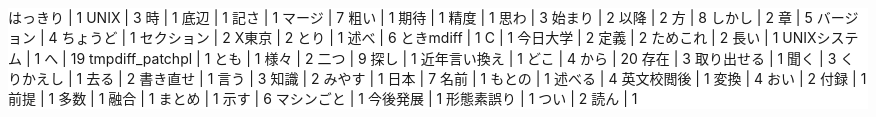 はっきり | 1
UNIX | 3
時 | 1
底辺 | 1
記さ | 1
マージ | 7
粗い | 1
期待 | 1
精度 | 1
思わ | 3
始まり | 2
以降 | 2
方 | 8
しかし | 2
章 | 5
バージョン | 4
ちょうど | 1
セクション | 2
X東京 | 2
とり | 1
述べ | 6
ときmdiff | 1
C | 1
今日大学 | 2
定義 | 2
ためこれ | 2
長い | 1
UNIXシステム | 1
へ | 19
tmpdiff_patchpl | 1
とも | 1
様々 | 2
二つ | 9
探し | 1
近年言い換え | 1
どこ | 4
から | 20
存在 | 3
取り出せる | 1
聞く | 3
くりかえし | 1
去る | 2
書き直せ | 1
言う | 3
知識 | 2
みやす | 1
日本 | 7
名前 | 1
もとの | 1
述べる | 4
英文校閲後 | 1
変換 | 4
おい | 2
付録 | 1
前提 | 1
多数 | 1
融合 | 1
まとめ | 1
示す | 6
マシンごと | 1
今後発展 | 1
形態素誤り | 1
つい | 2
読ん | 1